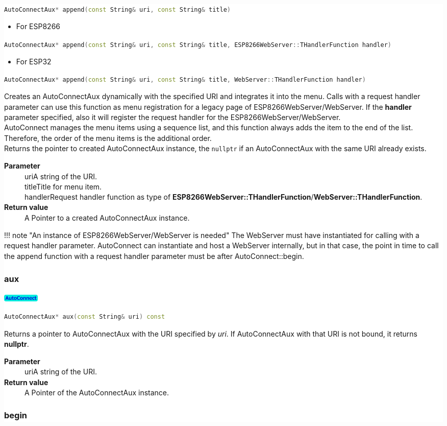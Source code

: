 ```cpp
AutoConnectAux* append(const String& uri, const String& title)
```

- For ESP8266

```cpp
AutoConnectAux* append(const String& uri, const String& title, ESP8266WebServer::THandlerFunction handler)
```

- For ESP32

```cpp
AutoConnectAux* append(const String& uri, const String& title, WebServer::THandlerFunction handler)
```

Creates an AutoConnectAux dynamically with the specified URI and integrates it into the menu. Calls with a request handler parameter can use this function as menu registration for a legacy page of ESP8266WebServer/WebServer. If the **handler** parameter specified, also it will register the request handler for the ESP8266WebServer/WebServer.  
AutoConnect manages the menu items using a sequence list, and this function always adds the item to the end of the list. Therefore, the order of the menu items is the additional order.  
Returns the pointer to created AutoConnectAux instance, the `nullptr` if an AutoConnectAux with the same URI already exists.<dl class="apidl">
    <dt>**Parameter**</dt>
    <dd><span class="apidef">uri</span><span class="apidesc">A string of the URI.</span></dd>
    <dd><span class="apidef">title</span><span class="apidesc">Title for menu item.</span></dd>
    <dd><span class="apidef">handler</span><span class="apidesc">Request handler function as type of **ESP8266WebServer::THandlerFunction**/**WebServer::THandlerFunction**.</span></dd>
    <dt>**Return value**</dt>
    <dd>A Pointer to a created AutoConnectAux instance.</dd></dl>

!!! note "An instance of ESP8266WebServer/WebServer is needed"
    The WebServer must have instantiated for calling with a request handler parameter. AutoConnect can instantiate and host a WebServer internally, but in that case, the point in time to call the append function with a request handler parameter must be after AutoConnect::begin.

### <i class="fa fa-caret-right"></i> aux

<p class="badge"><img src="images/tag_ac.png"></p>

```cpp
AutoConnectAux* aux(const String& uri) const
```

Returns a pointer to AutoConnectAux with the URI specified by *uri*. If AutoConnectAux with that URI is not bound, it returns **nullptr**.<dl class="apidl">
    <dt>**Parameter**</dt>
    <dd><span class="apidef">uri</span><span class="apidesc">A string of the URI.</span></dd>
    <dt>**Return value**</dt>
    <dd>A Pointer of the AutoConnectAux instance.</dd>
</dl>

### <i class="fa fa-caret-right"></i> begin
